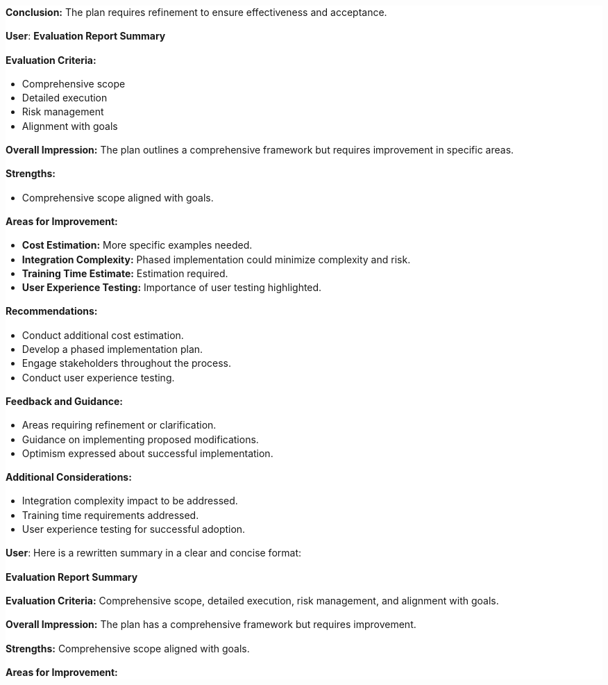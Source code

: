 
**Conclusion:** The plan requires refinement to ensure effectiveness and acceptance.

**User**: **Evaluation Report Summary**

**Evaluation Criteria:**

* Comprehensive scope
* Detailed execution
* Risk management
* Alignment with goals

**Overall Impression:** The plan outlines a comprehensive framework but requires improvement in specific areas.

**Strengths:**

* Comprehensive scope aligned with goals.


**Areas for Improvement:**

* **Cost Estimation:** More specific examples needed.
* **Integration Complexity:** Phased implementation could minimize complexity and risk.
* **Training Time Estimate:** Estimation required.
* **User Experience Testing:** Importance of user testing highlighted.

**Recommendations:**

* Conduct additional cost estimation.
* Develop a phased implementation plan.
* Engage stakeholders throughout the process.
* Conduct user experience testing.

**Feedback and Guidance:**

* Areas requiring refinement or clarification.
* Guidance on implementing proposed modifications.
* Optimism expressed about successful implementation.


**Additional Considerations:**

* Integration complexity impact to be addressed.
* Training time requirements addressed.
* User experience testing for successful adoption.

**User**: Here is a rewritten summary in a clear and concise format:

**Evaluation Report Summary**


**Evaluation Criteria:** Comprehensive scope, detailed execution, risk management, and alignment with goals.


**Overall Impression:** The plan has a comprehensive framework but requires improvement.


**Strengths:** Comprehensive scope aligned with goals.


**Areas for Improvement:**
